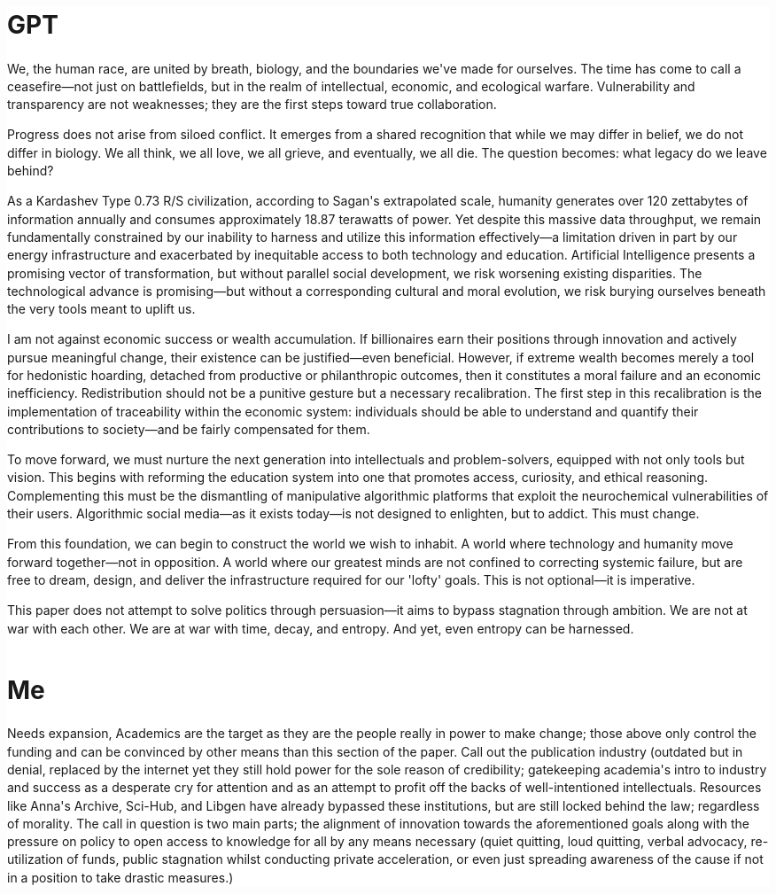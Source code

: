 # GPT

We, the human race, are united by breath, biology, and the boundaries we've made for ourselves. The time has come to call a ceasefire—not just on battlefields, but in the realm of intellectual, economic, and ecological warfare. Vulnerability and transparency are not weaknesses; they are the first steps toward true collaboration.

Progress does not arise from siloed conflict. It emerges from a shared recognition that while we may differ in belief, we do not differ in biology. We all think, we all love, we all grieve, and eventually, we all die. The question becomes: what legacy do we leave behind?

As a Kardashev Type 0.73 R/S civilization, according to Sagan's extrapolated scale, humanity generates over 120 zettabytes of information annually and consumes approximately 18.87 terawatts of power. Yet despite this massive data throughput, we remain fundamentally constrained by our inability to harness and utilize this information effectively—a limitation driven in part by our energy infrastructure and exacerbated by inequitable access to both technology and education. Artificial Intelligence presents a promising vector of transformation, but without parallel social development, we risk worsening existing disparities. The technological advance is promising—but without a corresponding cultural and moral evolution, we risk burying ourselves beneath the very tools meant to uplift us.

I am not against economic success or wealth accumulation. If billionaires earn their positions through innovation and actively pursue meaningful change, their existence can be justified—even beneficial. However, if extreme wealth becomes merely a tool for hedonistic hoarding, detached from productive or philanthropic outcomes, then it constitutes a moral failure and an economic inefficiency. Redistribution should not be a punitive gesture but a necessary recalibration. The first step in this recalibration is the implementation of traceability within the economic system: individuals should be able to understand and quantify their contributions to society—and be fairly compensated for them.

To move forward, we must nurture the next generation into intellectuals and problem-solvers, equipped with not only tools but vision. This begins with reforming the education system into one that promotes access, curiosity, and ethical reasoning. Complementing this must be the dismantling of manipulative algorithmic platforms that exploit the neurochemical vulnerabilities of their users. Algorithmic social media—as it exists today—is not designed to enlighten, but to addict. This must change.

From this foundation, we can begin to construct the world we wish to inhabit. A world where technology and humanity move forward together—not in opposition. A world where our greatest minds are not confined to correcting systemic failure, but are free to dream, design, and deliver the infrastructure required for our 'lofty' goals. This is not optional—it is imperative.

This paper does not attempt to solve politics through persuasion—it aims to bypass stagnation through ambition. We are not at war with each other. We are at war with time, decay, and entropy. And yet, even entropy can be harnessed.

# Me

Needs expansion, Academics are the target as they are the people really in power to make change; those above only control the funding and can be convinced by other means than this section of the paper. Call out the publication industry (outdated but in denial, replaced by the internet yet they still hold power for the sole reason of credibility; gatekeeping academia's intro to industry and success as a desperate cry for attention and as an attempt to profit off the backs of well-intentioned intellectuals. Resources like Anna's Archive, Sci-Hub, and Libgen have already bypassed these institutions, but are still locked behind the law; regardless of morality. The call in question is two main parts; the alignment of innovation towards the aforementioned goals along with the pressure on policy to open access to knowledge for all by any means necessary (quiet quitting, loud quitting, verbal advocacy, re-utilization of funds, public stagnation whilst conducting private acceleration, or even just spreading awareness of the cause if not in a position to take drastic measures.) 
